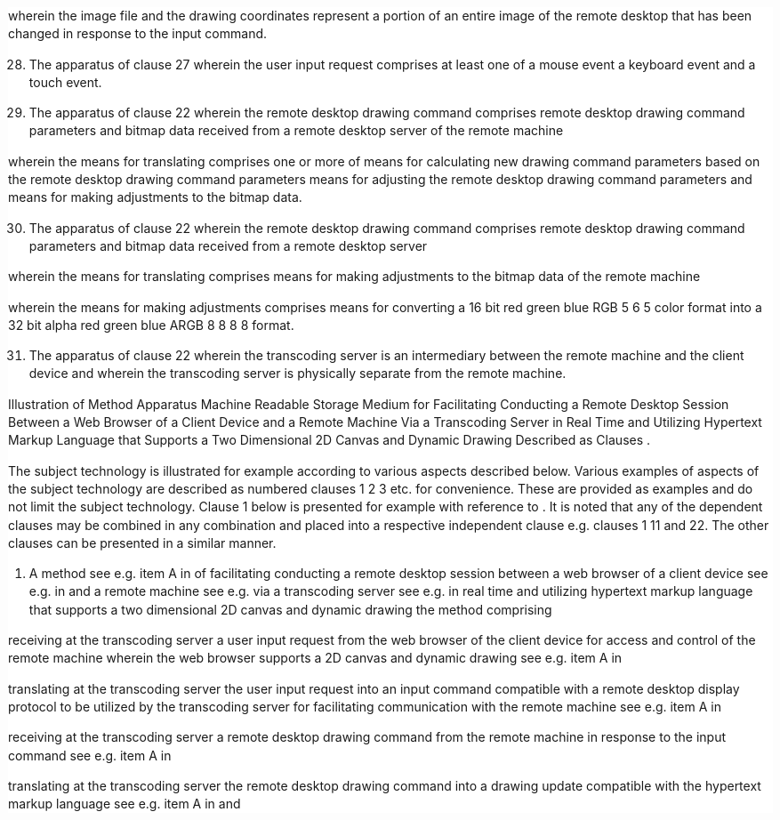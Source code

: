 wherein the image file and the drawing coordinates represent a portion of an entire image of the remote desktop that has been changed in response to the input command.

28. The apparatus of clause 27 wherein the user input request comprises at least one of a mouse event a keyboard event and a touch event.

29. The apparatus of clause 22 wherein the remote desktop drawing command comprises remote desktop drawing command parameters and bitmap data received from a remote desktop server of the remote machine 

wherein the means for translating comprises one or more of means for calculating new drawing command parameters based on the remote desktop drawing command parameters means for adjusting the remote desktop drawing command parameters and means for making adjustments to the bitmap data.

30. The apparatus of clause 22 wherein the remote desktop drawing command comprises remote desktop drawing command parameters and bitmap data received from a remote desktop server 

wherein the means for translating comprises means for making adjustments to the bitmap data of the remote machine 

wherein the means for making adjustments comprises means for converting a 16 bit red green blue RGB 5 6 5 color format into a 32 bit alpha red green blue ARGB 8 8 8 8 format.

31. The apparatus of clause 22 wherein the transcoding server is an intermediary between the remote machine and the client device and wherein the transcoding server is physically separate from the remote machine.

Illustration of Method Apparatus Machine Readable Storage Medium for Facilitating Conducting a Remote Desktop Session Between a Web Browser of a Client Device and a Remote Machine Via a Transcoding Server in Real Time and Utilizing Hypertext Markup Language that Supports a Two Dimensional 2D Canvas and Dynamic Drawing Described as Clauses .

The subject technology is illustrated for example according to various aspects described below. Various examples of aspects of the subject technology are described as numbered clauses 1 2 3 etc. for convenience. These are provided as examples and do not limit the subject technology. Clause 1 below is presented for example with reference to . It is noted that any of the dependent clauses may be combined in any combination and placed into a respective independent clause e.g. clauses 1 11 and 22. The other clauses can be presented in a similar manner.

1. A method see e.g. item A in of facilitating conducting a remote desktop session between a web browser of a client device see e.g. in and a remote machine see e.g. via a transcoding server see e.g. in real time and utilizing hypertext markup language that supports a two dimensional 2D canvas and dynamic drawing the method comprising 

receiving at the transcoding server a user input request from the web browser of the client device for access and control of the remote machine wherein the web browser supports a 2D canvas and dynamic drawing see e.g. item A in 

translating at the transcoding server the user input request into an input command compatible with a remote desktop display protocol to be utilized by the transcoding server for facilitating communication with the remote machine see e.g. item A in 

receiving at the transcoding server a remote desktop drawing command from the remote machine in response to the input command see e.g. item A in 

translating at the transcoding server the remote desktop drawing command into a drawing update compatible with the hypertext markup language see e.g. item A in and
